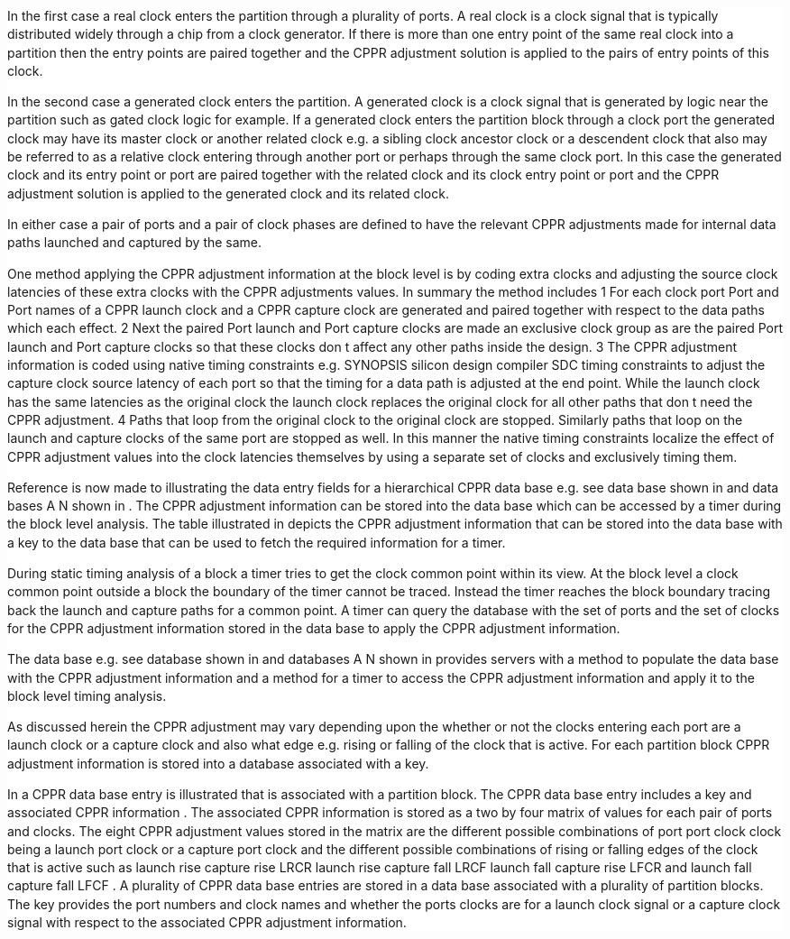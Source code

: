 In the first case a real clock enters the partition through a plurality of ports. A real clock is a clock signal that is typically distributed widely through a chip from a clock generator. If there is more than one entry point of the same real clock into a partition then the entry points are paired together and the CPPR adjustment solution is applied to the pairs of entry points of this clock.

In the second case a generated clock enters the partition. A generated clock is a clock signal that is generated by logic near the partition such as gated clock logic for example. If a generated clock enters the partition block through a clock port the generated clock may have its master clock or another related clock e.g. a sibling clock ancestor clock or a descendent clock that also may be referred to as a relative clock entering through another port or perhaps through the same clock port. In this case the generated clock and its entry point or port are paired together with the related clock and its clock entry point or port and the CPPR adjustment solution is applied to the generated clock and its related clock.

In either case a pair of ports and a pair of clock phases are defined to have the relevant CPPR adjustments made for internal data paths launched and captured by the same.

One method applying the CPPR adjustment information at the block level is by coding extra clocks and adjusting the source clock latencies of these extra clocks with the CPPR adjustments values. In summary the method includes 1 For each clock port Port and Port names of a CPPR launch clock and a CPPR capture clock are generated and paired together with respect to the data paths which each effect. 2 Next the paired Port launch and Port capture clocks are made an exclusive clock group as are the paired Port launch and Port capture clocks so that these clocks don t affect any other paths inside the design. 3 The CPPR adjustment information is coded using native timing constraints e.g. SYNOPSIS silicon design compiler SDC timing constraints to adjust the capture clock source latency of each port so that the timing for a data path is adjusted at the end point. While the launch clock has the same latencies as the original clock the launch clock replaces the original clock for all other paths that don t need the CPPR adjustment. 4 Paths that loop from the original clock to the original clock are stopped. Similarly paths that loop on the launch and capture clocks of the same port are stopped as well. In this manner the native timing constraints localize the effect of CPPR adjustment values into the clock latencies themselves by using a separate set of clocks and exclusively timing them.

Reference is now made to illustrating the data entry fields for a hierarchical CPPR data base e.g. see data base shown in and data bases A N shown in . The CPPR adjustment information can be stored into the data base which can be accessed by a timer during the block level analysis. The table illustrated in depicts the CPPR adjustment information that can be stored into the data base with a key to the data base that can be used to fetch the required information for a timer.

During static timing analysis of a block a timer tries to get the clock common point within its view. At the block level a clock common point outside a block the boundary of the timer cannot be traced. Instead the timer reaches the block boundary tracing back the launch and capture paths for a common point. A timer can query the database with the set of ports and the set of clocks for the CPPR adjustment information stored in the data base to apply the CPPR adjustment information.

The data base e.g. see database shown in and databases A N shown in provides servers with a method to populate the data base with the CPPR adjustment information and a method for a timer to access the CPPR adjustment information and apply it to the block level timing analysis.

As discussed herein the CPPR adjustment may vary depending upon the whether or not the clocks entering each port are a launch clock or a capture clock and also what edge e.g. rising or falling of the clock that is active. For each partition block CPPR adjustment information is stored into a database associated with a key.

In a CPPR data base entry is illustrated that is associated with a partition block. The CPPR data base entry includes a key and associated CPPR information . The associated CPPR information is stored as a two by four matrix of values for each pair of ports and clocks. The eight CPPR adjustment values stored in the matrix are the different possible combinations of port port clock clock being a launch port clock or a capture port clock and the different possible combinations of rising or falling edges of the clock that is active such as launch rise capture rise LRCR launch rise capture fall LRCF launch fall capture rise LFCR and launch fall capture fall LFCF . A plurality of CPPR data base entries are stored in a data base associated with a plurality of partition blocks. The key provides the port numbers and clock names and whether the ports clocks are for a launch clock signal or a capture clock signal with respect to the associated CPPR adjustment information.
